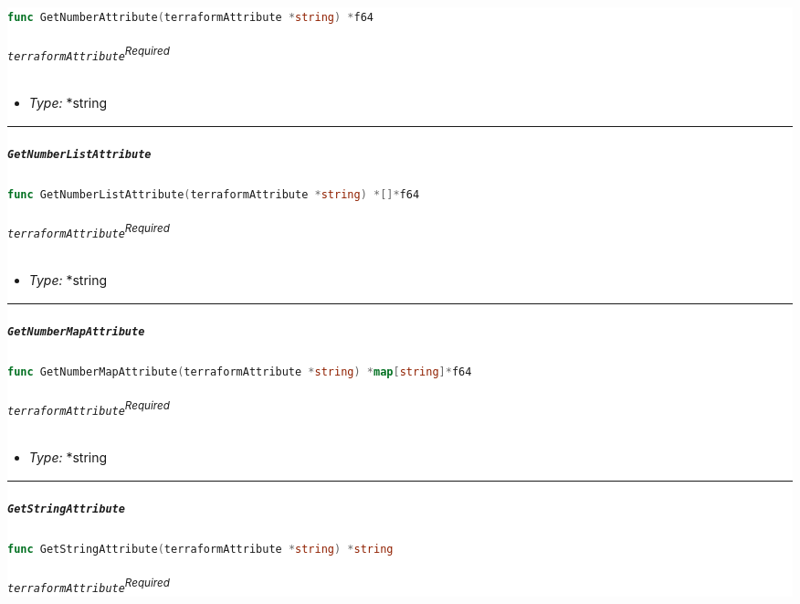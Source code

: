```go
func GetNumberAttribute(terraformAttribute *string) *f64
```

###### `terraformAttribute`<sup>Required</sup> <a name="terraformAttribute" id="@cdktf/provider-dns.mxRecordSet.MxRecordSetMxOutputReference.getNumberAttribute.parameter.terraformAttribute"></a>

- *Type:* *string

---

##### `GetNumberListAttribute` <a name="GetNumberListAttribute" id="@cdktf/provider-dns.mxRecordSet.MxRecordSetMxOutputReference.getNumberListAttribute"></a>

```go
func GetNumberListAttribute(terraformAttribute *string) *[]*f64
```

###### `terraformAttribute`<sup>Required</sup> <a name="terraformAttribute" id="@cdktf/provider-dns.mxRecordSet.MxRecordSetMxOutputReference.getNumberListAttribute.parameter.terraformAttribute"></a>

- *Type:* *string

---

##### `GetNumberMapAttribute` <a name="GetNumberMapAttribute" id="@cdktf/provider-dns.mxRecordSet.MxRecordSetMxOutputReference.getNumberMapAttribute"></a>

```go
func GetNumberMapAttribute(terraformAttribute *string) *map[string]*f64
```

###### `terraformAttribute`<sup>Required</sup> <a name="terraformAttribute" id="@cdktf/provider-dns.mxRecordSet.MxRecordSetMxOutputReference.getNumberMapAttribute.parameter.terraformAttribute"></a>

- *Type:* *string

---

##### `GetStringAttribute` <a name="GetStringAttribute" id="@cdktf/provider-dns.mxRecordSet.MxRecordSetMxOutputReference.getStringAttribute"></a>

```go
func GetStringAttribute(terraformAttribute *string) *string
```

###### `terraformAttribute`<sup>Required</sup> <a name="terraformAttribute" id="@cdktf/provider-dns.mxRecordSet.MxRecordSetMxOutputReference.getStringAttribute.parameter.terraformAttribute"></a>
